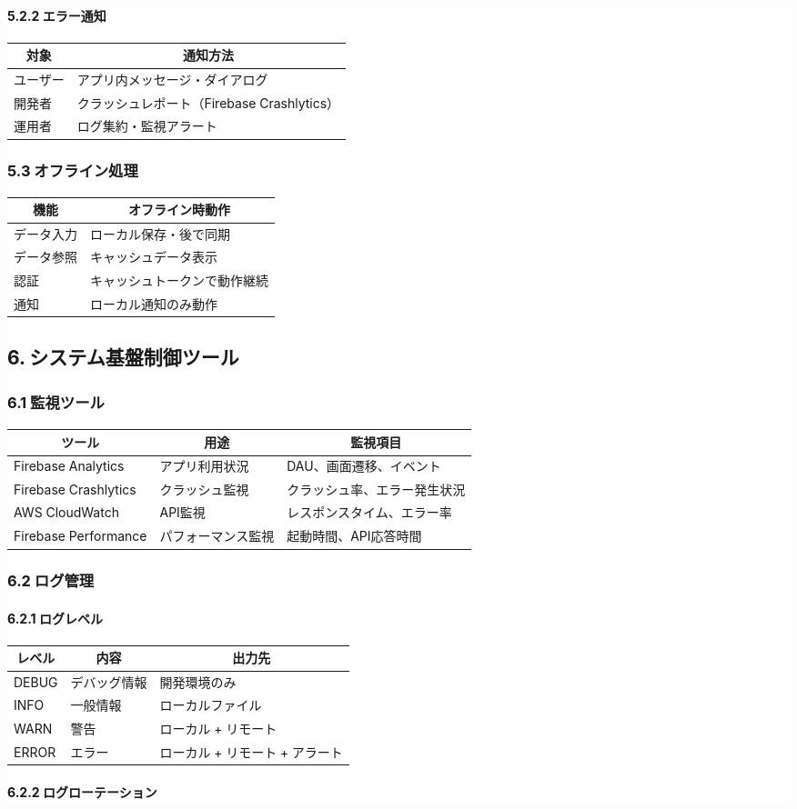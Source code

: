 #### 5.2.2 エラー通知

| 対象 | 通知方法 |
|---|---|
| ユーザー | アプリ内メッセージ・ダイアログ |
| 開発者 | クラッシュレポート（Firebase Crashlytics） |
| 運用者 | ログ集約・監視アラート |

### 5.3 オフライン処理

| 機能 | オフライン時動作 |
|---|---|
| データ入力 | ローカル保存・後で同期 |
| データ参照 | キャッシュデータ表示 |
| 認証 | キャッシュトークンで動作継続 |
| 通知 | ローカル通知のみ動作 |

## 6. システム基盤制御ツール

### 6.1 監視ツール

| ツール | 用途 | 監視項目 |
|---|---|---|
| Firebase Analytics | アプリ利用状況 | DAU、画面遷移、イベント |
| Firebase Crashlytics | クラッシュ監視 | クラッシュ率、エラー発生状況 |
| AWS CloudWatch | API監視 | レスポンスタイム、エラー率 |
| Firebase Performance | パフォーマンス監視 | 起動時間、API応答時間 |

### 6.2 ログ管理

#### 6.2.1 ログレベル

| レベル | 内容 | 出力先 |
|---|---|---|
| DEBUG | デバッグ情報 | 開発環境のみ |
| INFO | 一般情報 | ローカルファイル |
| WARN | 警告 | ローカル + リモート |
| ERROR | エラー | ローカル + リモート + アラート |

#### 6.2.2 ログローテーション

